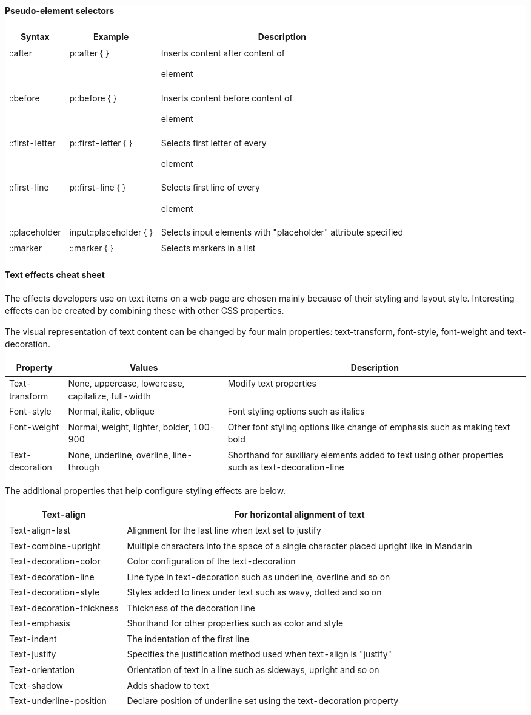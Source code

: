 #### Pseudo-element selectors

| Syntax         | Example                | Description                                                   |
|----------------|------------------------|---------------------------------------------------------------|
| ::after        | p::after { }           | Inserts content after content of <p> element                  |
| ::before       | p::before { }          | Inserts content before content of <p> element                 |
| ::first-letter | p::first-letter { }    | Selects first letter of every <p> element                     |
| ::first-line   | p::first-line { }      | Selects first line of every <p> element                       |
| ::placeholder  | input::placeholder { } | Selects input elements with "placeholder" attribute specified |
| ::marker       | ::marker { }           | Selects markers in a list                                     |

#### Text effects cheat sheet

The effects developers use on text items on a web page are chosen mainly because of their styling and layout style. Interesting effects can be created by combining these with other CSS properties. 

The visual representation of text content can be changed by four main properties: text-transform, font-style, font-weight and text-decoration.

| Property        | Values                                             | Description                                                                                        |
|-----------------|----------------------------------------------------|----------------------------------------------------------------------------------------------------|
| Text-transform  | None, uppercase, lowercase, capitalize, full-width | Modify text properties                                                                             |
| Font-style      | Normal, italic, oblique                            | Font styling options such as italics                                                               |
| Font-weight     | Normal, weight, lighter, bolder, 100-900           | Other font styling options like change of emphasis such as making text bold                        |
| Text-decoration | None, underline, overline, line-through            | Shorthand for auxiliary elements added to text using other properties such as text-decoration-line |

The additional properties that help configure styling effects are below.

| Text-align                | For horizontal alignment of text                                                         |
|---------------------------|------------------------------------------------------------------------------------------|
| Text-align-last           | Alignment for the last line when text set to justify                                     |
| Text-combine-upright      | Multiple characters into the space of a single character placed upright like in Mandarin |
| Text-decoration-color     | Color configuration of the text-decoration                                               |
| Text-decoration-line      | Line type in text-decoration such as underline, overline and so on                       |
| Text-decoration-style     | Styles added to lines under text such as wavy, dotted and so on                          |
| Text-decoration-thickness | Thickness of the decoration line                                                         |
| Text-emphasis             | Shorthand for other properties such as color and style                                   |
| Text-indent               | The indentation of the first line                                                        |
| Text-justify              | Specifies the justification method used when text-align is "justify"                     |
| Text-orientation          | Orientation of text in a line such as sideways, upright and so on                        |
| Text-shadow               | Adds shadow to text                                                                      |
| Text-underline-position   | Declare position of underline set using the text-decoration property                     |
